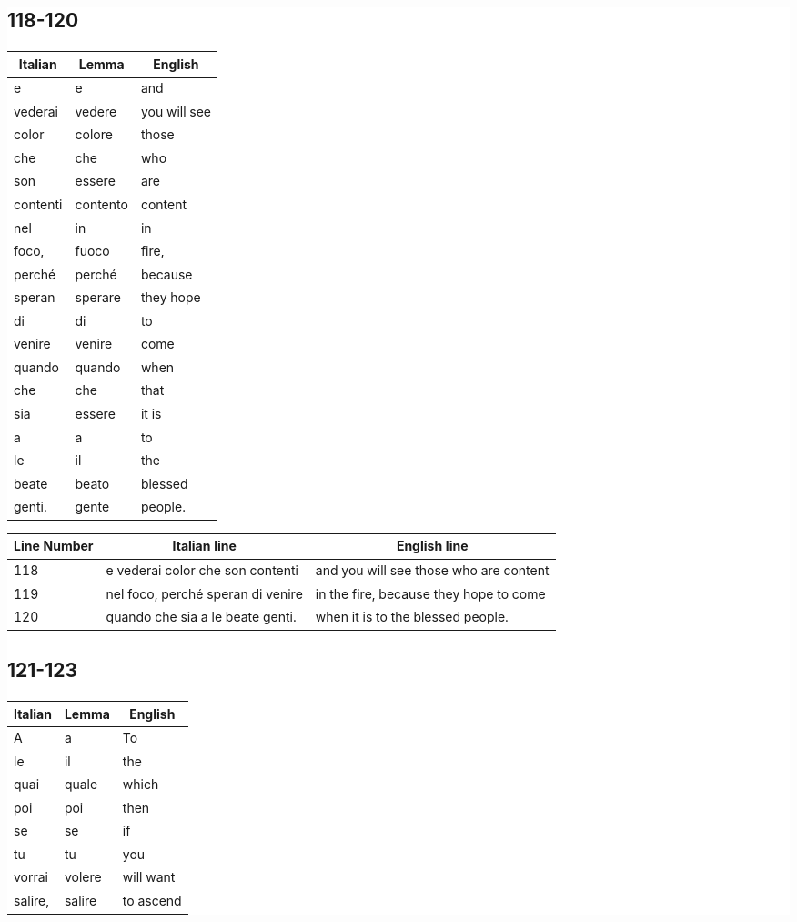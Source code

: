 ## 118-120

| Italian | Lemma | English |
| --- | --- | --- |
| e | e | and |
| vederai | vedere | you will see |
| color | colore | those |
| che | che | who |
| son | essere | are |
| contenti | contento | content |
| nel | in | in |
| foco, | fuoco | fire, |
| perché | perché | because |
| speran | sperare | they hope |
| di | di | to |
| venire | venire | come |
| quando | quando | when |
| che | che | that |
| sia | essere | it is |
| a | a | to |
| le | il | the |
| beate | beato | blessed |
| genti. | gente | people. |

| Line Number | Italian line | English line |
| --- | --- | --- |
| 118 | e vederai color che son contenti | and you will see those who are content |
| 119 | nel foco, perché speran di venire | in the fire, because they hope to come |
| 120 | quando che sia a le beate genti. | when it is to the blessed people. |

## 121-123

| Italian | Lemma | English |
| --- | --- | --- |
| A | a | To |
| le | il | the |
| quai | quale | which |
| poi | poi | then |
| se | se | if |
| tu | tu | you |
| vorrai | volere | will want |
| salire, | salire | to ascend |